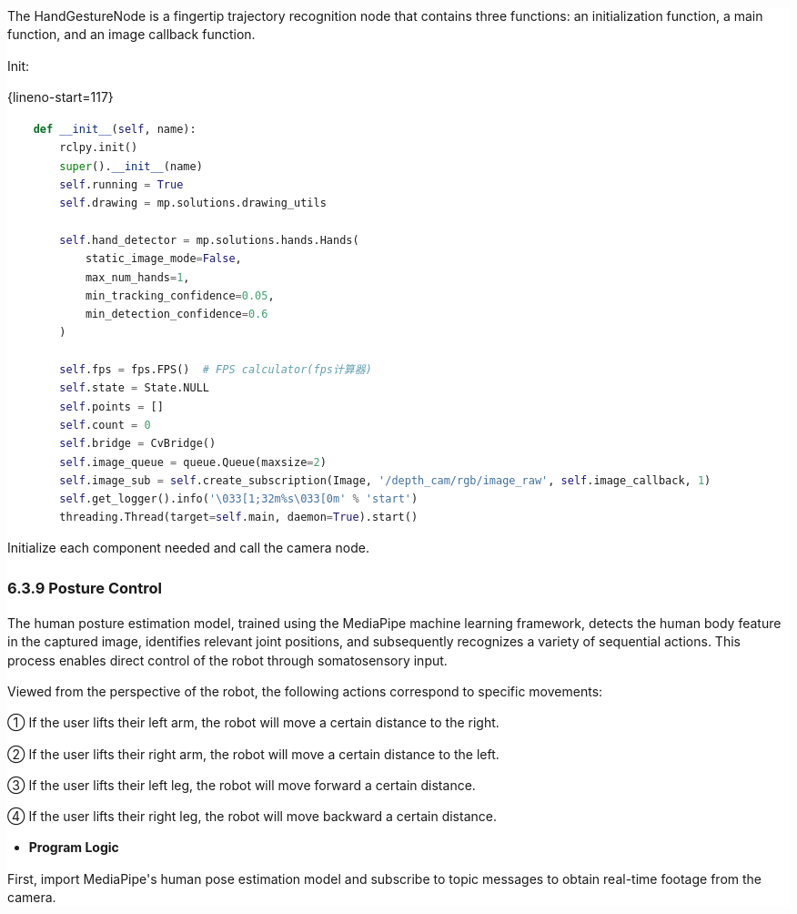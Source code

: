 The HandGestureNode is a fingertip trajectory recognition node that contains three functions: an initialization function, a main function, and an image callback function.

Init:

{lineno-start=117}
```python
    def __init__(self, name):
        rclpy.init()
        super().__init__(name)
        self.running = True
        self.drawing = mp.solutions.drawing_utils

        self.hand_detector = mp.solutions.hands.Hands(
            static_image_mode=False,
            max_num_hands=1,
            min_tracking_confidence=0.05,
            min_detection_confidence=0.6
        )
        
        self.fps = fps.FPS()  # FPS calculator(fps计算器)
        self.state = State.NULL
        self.points = []
        self.count = 0
        self.bridge = CvBridge()
        self.image_queue = queue.Queue(maxsize=2)
        self.image_sub = self.create_subscription(Image, '/depth_cam/rgb/image_raw', self.image_callback, 1)
        self.get_logger().info('\033[1;32m%s\033[0m' % 'start')
        threading.Thread(target=self.main, daemon=True).start()
```

Initialize each component needed and call the camera node.

<p id="anchor_6_3_9"></p>

### 6.3.9 Posture Control

The human posture estimation model, trained using the MediaPipe machine learning framework, detects the human body feature in the captured image, identifies relevant joint positions, and subsequently recognizes a variety of sequential actions. This process enables direct control of the robot through somatosensory input.

Viewed from the perspective of the robot, the following actions correspond to specific movements:

① If the user lifts their left arm, the robot will move a certain distance to the right.

② If the user lifts their right arm, the robot will move a certain distance to the left.

③ If the user lifts their left leg, the robot will move forward a certain distance.

④ If the user lifts their right leg, the robot will move backward a certain distance.

* **Program Logic**

First, import MediaPipe's human pose estimation model and subscribe to topic messages to obtain real-time footage from the camera.
